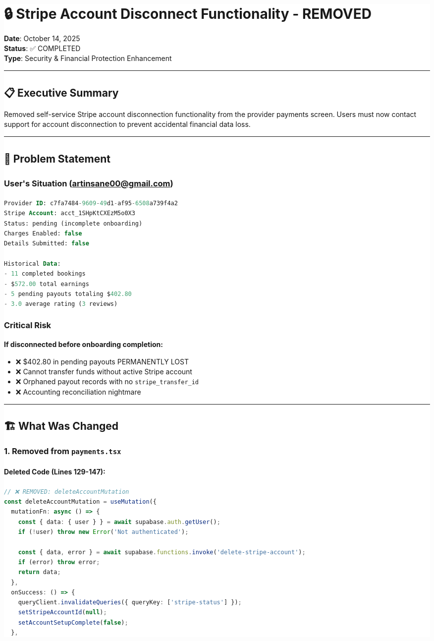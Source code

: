 # 🔒 Stripe Account Disconnect Functionality - REMOVED

**Date**: October 14, 2025  
**Status**: ✅ COMPLETED  
**Type**: Security & Financial Protection Enhancement

---

## 📋 Executive Summary

Removed self-service Stripe account disconnection functionality from the provider payments screen. Users must now contact support for account disconnection to prevent accidental financial data loss.

---

## 🎯 Problem Statement

### User's Situation (artinsane00@gmail.com)
```sql
Provider ID: c7fa7484-9609-49d1-af95-6508a739f4a2
Stripe Account: acct_1SHpKtCXEzM5o0X3
Status: pending (incomplete onboarding)
Charges Enabled: false
Details Submitted: false

Historical Data:
- 11 completed bookings
- $572.00 total earnings
- 5 pending payouts totaling $402.80
- 3.0 average rating (3 reviews)
```

### Critical Risk
**If disconnected before onboarding completion:**
- ❌ $402.80 in pending payouts PERMANENTLY LOST
- ❌ Cannot transfer funds without active Stripe account
- ❌ Orphaned payout records with no `stripe_transfer_id`
- ❌ Accounting reconciliation nightmare

---

## 🏗️ What Was Changed

### **1. Removed from `payments.tsx`**

#### Deleted Code (Lines 129-147):
```typescript
// ❌ REMOVED: deleteAccountMutation
const deleteAccountMutation = useMutation({
  mutationFn: async () => {
    const { data: { user } } = await supabase.auth.getUser();
    if (!user) throw new Error('Not authenticated');

    const { data, error } = await supabase.functions.invoke('delete-stripe-account');
    if (error) throw error;
    return data;
  },
  onSuccess: () => {
    queryClient.invalidateQueries({ queryKey: ['stripe-status'] });
    setStripeAccountId(null);
    setAccountSetupComplete(false);
  },
```